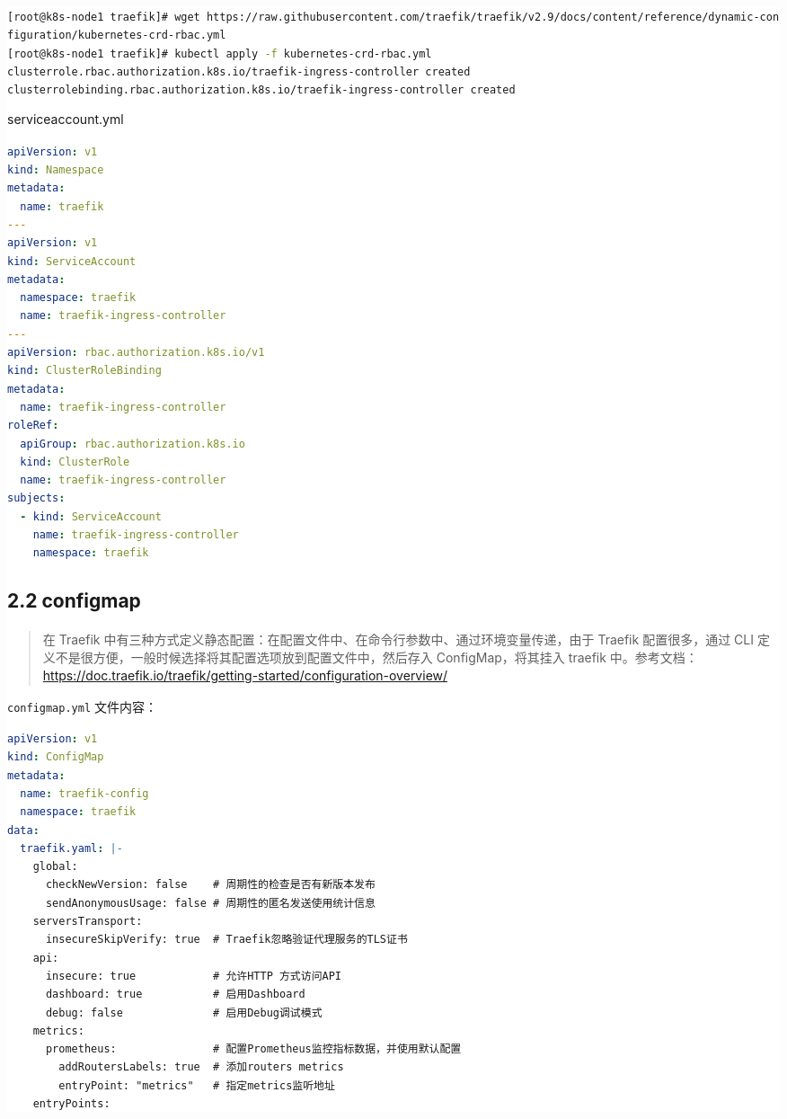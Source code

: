 ```bash
[root@k8s-node1 traefik]# wget https://raw.githubusercontent.com/traefik/traefik/v2.9/docs/content/reference/dynamic-configuration/kubernetes-crd-rbac.yml
[root@k8s-node1 traefik]# kubectl apply -f kubernetes-crd-rbac.yml
clusterrole.rbac.authorization.k8s.io/traefik-ingress-controller created
clusterrolebinding.rbac.authorization.k8s.io/traefik-ingress-controller created
```

serviceaccount.yml

```yaml
apiVersion: v1
kind: Namespace
metadata:
  name: traefik
---
apiVersion: v1
kind: ServiceAccount
metadata:
  namespace: traefik
  name: traefik-ingress-controller
---
apiVersion: rbac.authorization.k8s.io/v1
kind: ClusterRoleBinding
metadata:
  name: traefik-ingress-controller
roleRef:
  apiGroup: rbac.authorization.k8s.io
  kind: ClusterRole
  name: traefik-ingress-controller
subjects:
  - kind: ServiceAccount
    name: traefik-ingress-controller
    namespace: traefik
```

## 2.2 configmap 

> 在 Traefik 中有三种方式定义静态配置：在配置文件中、在命令行参数中、通过环境变量传递，由于 Traefik 配置很多，通过 CLI 定义不是很方便，一般时候选择将其配置选项放到配置文件中，然后存入 ConfigMap，将其挂入 traefik 中。参考文档：https://doc.traefik.io/traefik/getting-started/configuration-overview/

`configmap.yml` 文件内容：

```yaml
apiVersion: v1
kind: ConfigMap
metadata:
  name: traefik-config
  namespace: traefik
data:
  traefik.yaml: |-
    global:
      checkNewVersion: false    # 周期性的检查是否有新版本发布
      sendAnonymousUsage: false # 周期性的匿名发送使用统计信息
    serversTransport:
      insecureSkipVerify: true  # Traefik忽略验证代理服务的TLS证书
    api:
      insecure: true            # 允许HTTP 方式访问API
      dashboard: true           # 启用Dashboard
      debug: false              # 启用Debug调试模式
    metrics:
      prometheus:               # 配置Prometheus监控指标数据，并使用默认配置
        addRoutersLabels: true  # 添加routers metrics
        entryPoint: "metrics"   # 指定metrics监听地址
    entryPoints:
```